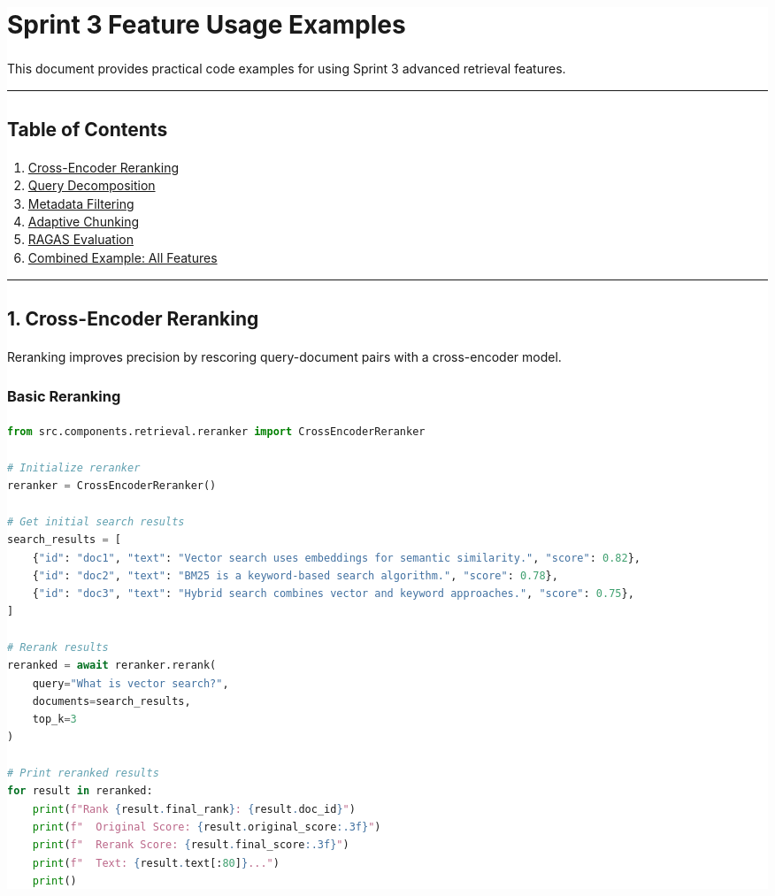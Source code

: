 # Sprint 3 Feature Usage Examples

This document provides practical code examples for using Sprint 3 advanced retrieval features.

---

## Table of Contents

1. [Cross-Encoder Reranking](#1-cross-encoder-reranking)
2. [Query Decomposition](#2-query-decomposition)
3. [Metadata Filtering](#3-metadata-filtering)
4. [Adaptive Chunking](#4-adaptive-chunking)
5. [RAGAS Evaluation](#5-ragas-evaluation)
6. [Combined Example: All Features](#6-combined-example-all-features)

---

## 1. Cross-Encoder Reranking

Reranking improves precision by rescoring query-document pairs with a cross-encoder model.

### Basic Reranking

```python
from src.components.retrieval.reranker import CrossEncoderReranker

# Initialize reranker
reranker = CrossEncoderReranker()

# Get initial search results
search_results = [
    {"id": "doc1", "text": "Vector search uses embeddings for semantic similarity.", "score": 0.82},
    {"id": "doc2", "text": "BM25 is a keyword-based search algorithm.", "score": 0.78},
    {"id": "doc3", "text": "Hybrid search combines vector and keyword approaches.", "score": 0.75},
]

# Rerank results
reranked = await reranker.rerank(
    query="What is vector search?",
    documents=search_results,
    top_k=3
)

# Print reranked results
for result in reranked:
    print(f"Rank {result.final_rank}: {result.doc_id}")
    print(f"  Original Score: {result.original_score:.3f}")
    print(f"  Rerank Score: {result.final_score:.3f}")
    print(f"  Text: {result.text[:80]}...")
    print()
```

